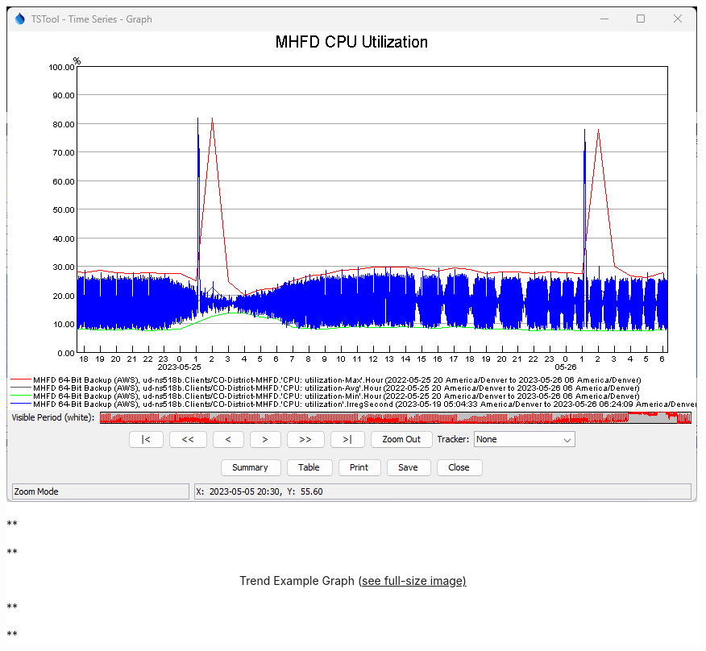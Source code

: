 ![Trend example graph](trend-example-graph.png)
</p>**

**<p style="text-align: center;">
Trend Example Graph (<a href="../trend-example-graph.png">see full-size image)</a>
</p>**

**<p style="text-align: center;">